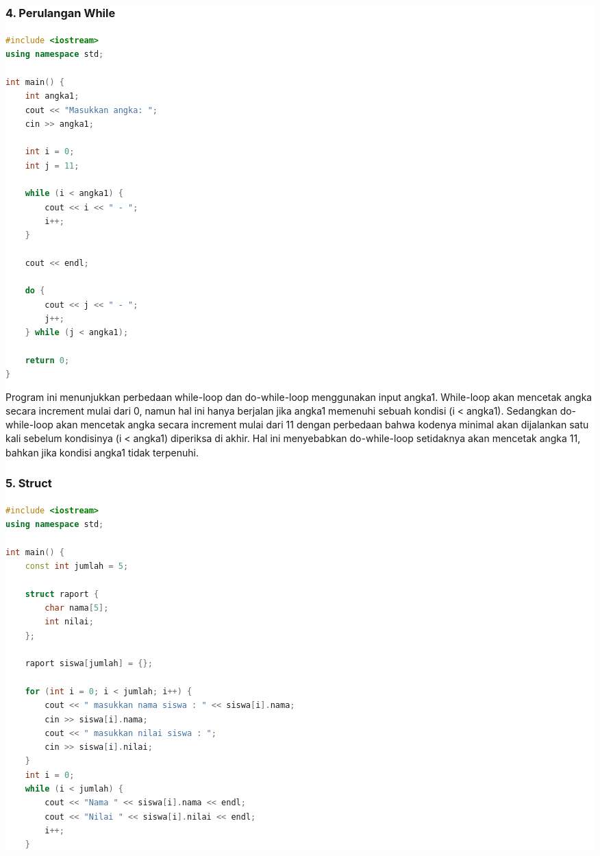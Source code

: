 ### 4. Perulangan While

```C++
#include <iostream>
using namespace std;

int main() {
    int angka1;
    cout << "Masukkan angka: ";
    cin >> angka1;

    int i = 0;
    int j = 11;

    while (i < angka1) {
        cout << i << " - ";
        i++;
    }

    cout << endl;

    do {
        cout << j << " - ";
        j++;
    } while (j < angka1);

    return 0;
}
```
Program ini menunjukkan perbedaan while-loop dan do-while-loop menggunakan input angka1. While-loop akan mencetak angka secara increment mulai dari 0, namun hal ini hanya berjalan jika angka1 memenuhi sebuah kondisi (i < angka1). Sedangkan do-while-loop akan mencetak angka secara increment mulai dari 11 dengan perbedaan bahwa kodenya minimal akan dijalankan satu kali sebelum kondisinya (i < angka1) diperiksa di akhir. Hal ini menyebabkan do-while-loop setidaknya akan mencetak angka 11, bahkan jika kondisi angka1 tidak terpenuhi.

### 5. Struct

```C++
#include <iostream>
using namespace std;

int main() {
    const int jumlah = 5;

    struct raport {
        char nama[5];
        int nilai;
    };

    raport siswa[jumlah] = {};

    for (int i = 0; i < jumlah; i++) {
        cout << " masukkan nama siswa : " << siswa[i].nama;
        cin >> siswa[i].nama;
        cout << " masukkan nilai siswa : ";
        cin >> siswa[i].nilai;
    }
    int i = 0;
    while (i < jumlah) {
        cout << "Nama " << siswa[i].nama << endl;
        cout << "Nilai " << siswa[i].nilai << endl;
        i++;
    }
```
